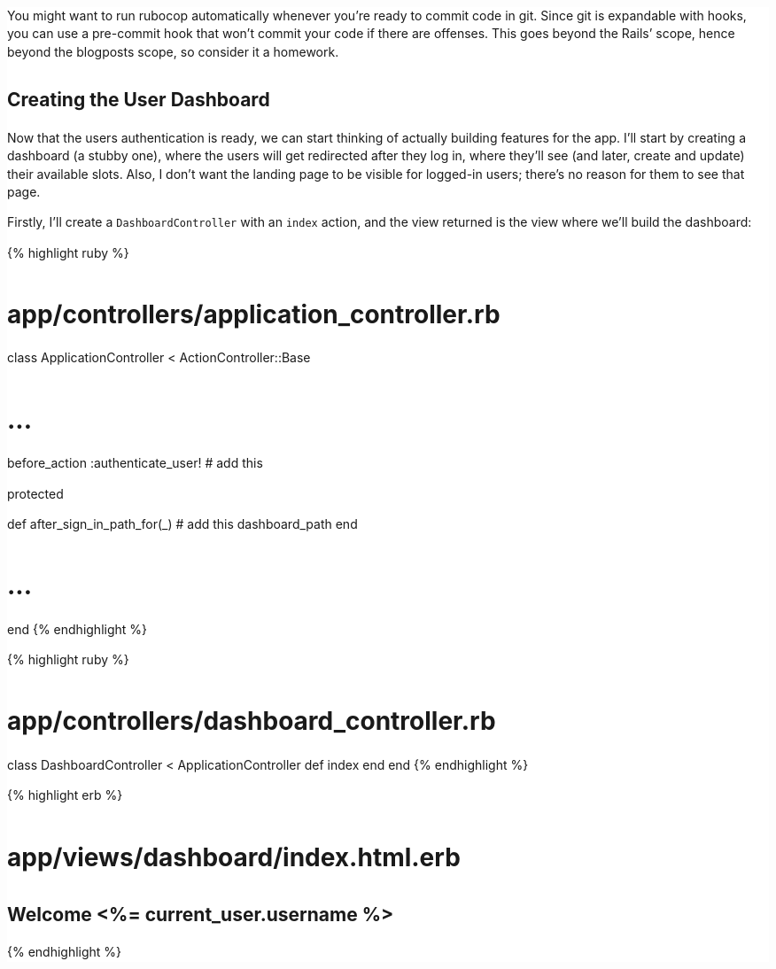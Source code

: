 You might want to run rubocop automatically whenever you’re ready to commit code in git. Since git is expandable with hooks, you can use a pre-commit hook that won’t commit your code if there are offenses. This goes beyond the Rails’ scope, hence beyond the blogposts scope, so consider it a homework.


## Creating the User Dashboard
Now that the users authentication is ready, we can start thinking of actually building features for the app. I’ll start by creating a dashboard (a stubby one), where the users will get redirected after they log in, where they’ll see (and later, create and update) their available slots. Also, I don’t want the landing page to be visible for logged-in users; there’s no reason for them to see that page.

Firstly, I’ll create a `DashboardController` with an `index` action, and the view returned is the view where we’ll build the dashboard:

{% highlight ruby %}
# app/controllers/application_controller.rb
class ApplicationController < ActionController::Base
  # ...
  before_action :authenticate_user! # add this

  protected

  def after_sign_in_path_for(_) # add this
    dashboard_path
  end
  # ...
end
{% endhighlight %}

{% highlight ruby %}
# app/controllers/dashboard_controller.rb
class DashboardController < ApplicationController
  def index
  end
end
{% endhighlight %}

{% highlight erb %}
# app/views/dashboard/index.html.erb
<div class="valign-wrapper">
  <h2 class="center-align">Welcome <%= current_user.username %></h2>
</div>
{% endhighlight %}
